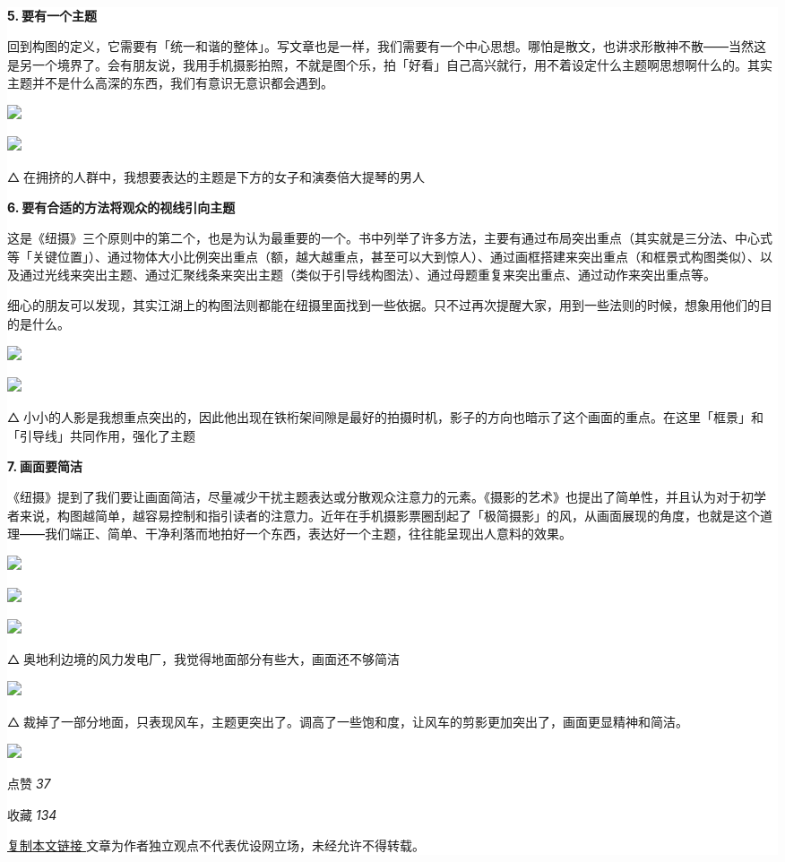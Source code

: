 **5. 要有一个主题**

回到构图的定义，它需要有「统一和谐的整体」。写文章也是一样，我们需要有一个中心思想。哪怕是散文，也讲求形散神不散——当然这是另一个境界了。会有朋友说，我用手机摄影拍照，不就是图个乐，拍「好看」自己高兴就行，用不着设定什么主题啊思想啊什么的。其实主题并不是什么高深的东西，我们有意识无意识都会遇到。

![](https://qhdtc.oss-cn-chengdu.aliyuncs.com/obsidian/uisdc-sy-20190929-18_lCe7rwqGLq.jpg)

![](https://qhdtc.oss-cn-chengdu.aliyuncs.com/obsidian/uisdc-sy-20190929-7_7aQ8HcyqF8.jpg)

△ 在拥挤的人群中，我想要表达的主题是下方的女子和演奏倍大提琴的男人

**6. 要有合适的方法将观众的视线引向主题**

这是《纽摄》三个原则中的第二个，也是为认为最重要的一个。书中列举了许多方法，主要有通过布局突出重点（其实就是三分法、中心式等「关键位置」）、通过物体大小比例突出重点（额，越大越重点，甚至可以大到惊人）、通过画框搭建来突出重点（和框景式构图类似）、以及通过光线来突出主题、通过汇聚线条来突出主题（类似于引导线构图法）、通过母题重复来突出重点、通过动作来突出重点等。

细心的朋友可以发现，其实江湖上的构图法则都能在纽摄里面找到一些依据。只不过再次提醒大家，用到一些法则的时候，想象用他们的目的是什么。

![](https://qhdtc.oss-cn-chengdu.aliyuncs.com/obsidian/uisdc-sy-20190929-14_ytqKnsZuGw.jpg)

![](https://qhdtc.oss-cn-chengdu.aliyuncs.com/obsidian/uisdc-sy-20190929-10_z3PGywU-Gq.jpg)

△ 小小的人影是我想重点突出的，因此他出现在铁桁架间隙是最好的拍摄时机，影子的方向也暗示了这个画面的重点。在这里「框景」和「引导线」共同作用，强化了主题

**7. 画面要简洁**

《纽摄》提到了我们要让画面简洁，尽量减少干扰主题表达或分散观众注意力的元素。《摄影的艺术》也提出了简单性，并且认为对于初学者来说，构图越简单，越容易控制和指引读者的注意力。近年在手机摄影票圈刮起了「极简摄影」的风，从画面展现的角度，也就是这个道理——我们端正、简单、干净利落而地拍好一个东西，表达好一个主题，往往能呈现出人意料的效果。

![](https://qhdtc.oss-cn-chengdu.aliyuncs.com/obsidian/uisdc-sy-20190929-28_RSSqoww9T0.jpg)

![](https://qhdtc.oss-cn-chengdu.aliyuncs.com/obsidian/uisdc-sy-20190929-22_gQ18IRlOKu.jpg)

![](https://qhdtc.oss-cn-chengdu.aliyuncs.com/obsidian/uisdc-sy-20190929-15_TEMc-IiALl.jpg)

△ 奥地利边境的风力发电厂，我觉得地面部分有些大，画面还不够简洁

![](https://qhdtc.oss-cn-chengdu.aliyuncs.com/obsidian/uisdc-sy-20190929-17_D34ysguZxA.jpg)

△ 裁掉了一部分地面，只表现风车，主题更突出了。调高了一些饱和度，让风车的剪影更加突出了，画面更显精神和简洁。

![](https://qhdtc.oss-cn-chengdu.aliyuncs.com/obsidian/dkt-c4d-banner11012_enk_ITWHrQ.jpg)

&#x20;       点赞 *37*

&#x20;       收藏 *134*

[  复制本文链接  ](https://www.uisdc.com/law-of-photographic-composition "  复制本文链接  ")
&#x20;     文章为作者独立观点不代表优设网立场，未经允许不得转载。
&#x20;  &#x20;
